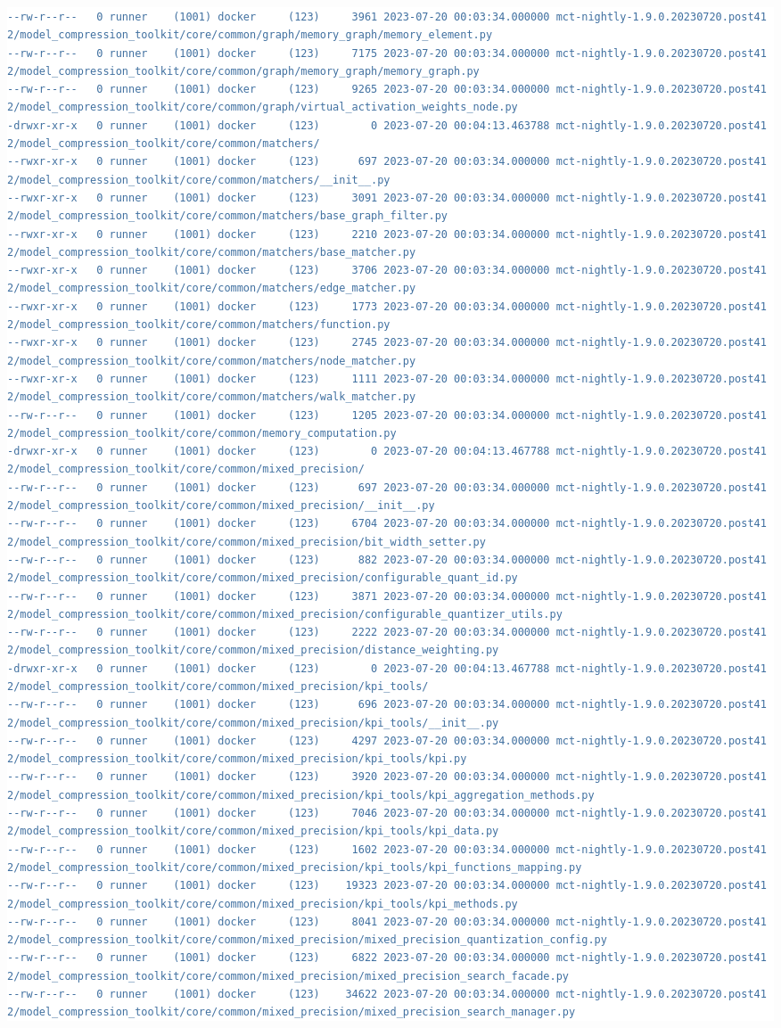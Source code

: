 ```diff
--rw-r--r--   0 runner    (1001) docker     (123)     3961 2023-07-20 00:03:34.000000 mct-nightly-1.9.0.20230720.post412/model_compression_toolkit/core/common/graph/memory_graph/memory_element.py
--rw-r--r--   0 runner    (1001) docker     (123)     7175 2023-07-20 00:03:34.000000 mct-nightly-1.9.0.20230720.post412/model_compression_toolkit/core/common/graph/memory_graph/memory_graph.py
--rw-r--r--   0 runner    (1001) docker     (123)     9265 2023-07-20 00:03:34.000000 mct-nightly-1.9.0.20230720.post412/model_compression_toolkit/core/common/graph/virtual_activation_weights_node.py
-drwxr-xr-x   0 runner    (1001) docker     (123)        0 2023-07-20 00:04:13.463788 mct-nightly-1.9.0.20230720.post412/model_compression_toolkit/core/common/matchers/
--rwxr-xr-x   0 runner    (1001) docker     (123)      697 2023-07-20 00:03:34.000000 mct-nightly-1.9.0.20230720.post412/model_compression_toolkit/core/common/matchers/__init__.py
--rwxr-xr-x   0 runner    (1001) docker     (123)     3091 2023-07-20 00:03:34.000000 mct-nightly-1.9.0.20230720.post412/model_compression_toolkit/core/common/matchers/base_graph_filter.py
--rwxr-xr-x   0 runner    (1001) docker     (123)     2210 2023-07-20 00:03:34.000000 mct-nightly-1.9.0.20230720.post412/model_compression_toolkit/core/common/matchers/base_matcher.py
--rwxr-xr-x   0 runner    (1001) docker     (123)     3706 2023-07-20 00:03:34.000000 mct-nightly-1.9.0.20230720.post412/model_compression_toolkit/core/common/matchers/edge_matcher.py
--rwxr-xr-x   0 runner    (1001) docker     (123)     1773 2023-07-20 00:03:34.000000 mct-nightly-1.9.0.20230720.post412/model_compression_toolkit/core/common/matchers/function.py
--rwxr-xr-x   0 runner    (1001) docker     (123)     2745 2023-07-20 00:03:34.000000 mct-nightly-1.9.0.20230720.post412/model_compression_toolkit/core/common/matchers/node_matcher.py
--rwxr-xr-x   0 runner    (1001) docker     (123)     1111 2023-07-20 00:03:34.000000 mct-nightly-1.9.0.20230720.post412/model_compression_toolkit/core/common/matchers/walk_matcher.py
--rw-r--r--   0 runner    (1001) docker     (123)     1205 2023-07-20 00:03:34.000000 mct-nightly-1.9.0.20230720.post412/model_compression_toolkit/core/common/memory_computation.py
-drwxr-xr-x   0 runner    (1001) docker     (123)        0 2023-07-20 00:04:13.467788 mct-nightly-1.9.0.20230720.post412/model_compression_toolkit/core/common/mixed_precision/
--rw-r--r--   0 runner    (1001) docker     (123)      697 2023-07-20 00:03:34.000000 mct-nightly-1.9.0.20230720.post412/model_compression_toolkit/core/common/mixed_precision/__init__.py
--rw-r--r--   0 runner    (1001) docker     (123)     6704 2023-07-20 00:03:34.000000 mct-nightly-1.9.0.20230720.post412/model_compression_toolkit/core/common/mixed_precision/bit_width_setter.py
--rw-r--r--   0 runner    (1001) docker     (123)      882 2023-07-20 00:03:34.000000 mct-nightly-1.9.0.20230720.post412/model_compression_toolkit/core/common/mixed_precision/configurable_quant_id.py
--rw-r--r--   0 runner    (1001) docker     (123)     3871 2023-07-20 00:03:34.000000 mct-nightly-1.9.0.20230720.post412/model_compression_toolkit/core/common/mixed_precision/configurable_quantizer_utils.py
--rw-r--r--   0 runner    (1001) docker     (123)     2222 2023-07-20 00:03:34.000000 mct-nightly-1.9.0.20230720.post412/model_compression_toolkit/core/common/mixed_precision/distance_weighting.py
-drwxr-xr-x   0 runner    (1001) docker     (123)        0 2023-07-20 00:04:13.467788 mct-nightly-1.9.0.20230720.post412/model_compression_toolkit/core/common/mixed_precision/kpi_tools/
--rw-r--r--   0 runner    (1001) docker     (123)      696 2023-07-20 00:03:34.000000 mct-nightly-1.9.0.20230720.post412/model_compression_toolkit/core/common/mixed_precision/kpi_tools/__init__.py
--rw-r--r--   0 runner    (1001) docker     (123)     4297 2023-07-20 00:03:34.000000 mct-nightly-1.9.0.20230720.post412/model_compression_toolkit/core/common/mixed_precision/kpi_tools/kpi.py
--rw-r--r--   0 runner    (1001) docker     (123)     3920 2023-07-20 00:03:34.000000 mct-nightly-1.9.0.20230720.post412/model_compression_toolkit/core/common/mixed_precision/kpi_tools/kpi_aggregation_methods.py
--rw-r--r--   0 runner    (1001) docker     (123)     7046 2023-07-20 00:03:34.000000 mct-nightly-1.9.0.20230720.post412/model_compression_toolkit/core/common/mixed_precision/kpi_tools/kpi_data.py
--rw-r--r--   0 runner    (1001) docker     (123)     1602 2023-07-20 00:03:34.000000 mct-nightly-1.9.0.20230720.post412/model_compression_toolkit/core/common/mixed_precision/kpi_tools/kpi_functions_mapping.py
--rw-r--r--   0 runner    (1001) docker     (123)    19323 2023-07-20 00:03:34.000000 mct-nightly-1.9.0.20230720.post412/model_compression_toolkit/core/common/mixed_precision/kpi_tools/kpi_methods.py
--rw-r--r--   0 runner    (1001) docker     (123)     8041 2023-07-20 00:03:34.000000 mct-nightly-1.9.0.20230720.post412/model_compression_toolkit/core/common/mixed_precision/mixed_precision_quantization_config.py
--rw-r--r--   0 runner    (1001) docker     (123)     6822 2023-07-20 00:03:34.000000 mct-nightly-1.9.0.20230720.post412/model_compression_toolkit/core/common/mixed_precision/mixed_precision_search_facade.py
--rw-r--r--   0 runner    (1001) docker     (123)    34622 2023-07-20 00:03:34.000000 mct-nightly-1.9.0.20230720.post412/model_compression_toolkit/core/common/mixed_precision/mixed_precision_search_manager.py
```